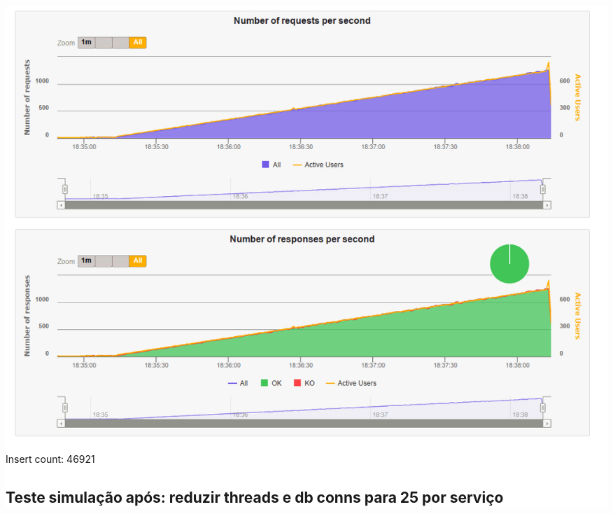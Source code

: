 ![](images/image-16.png)

Insert count: 46921

## Teste simulação após: reduzir threads e db conns para 25 por serviço

